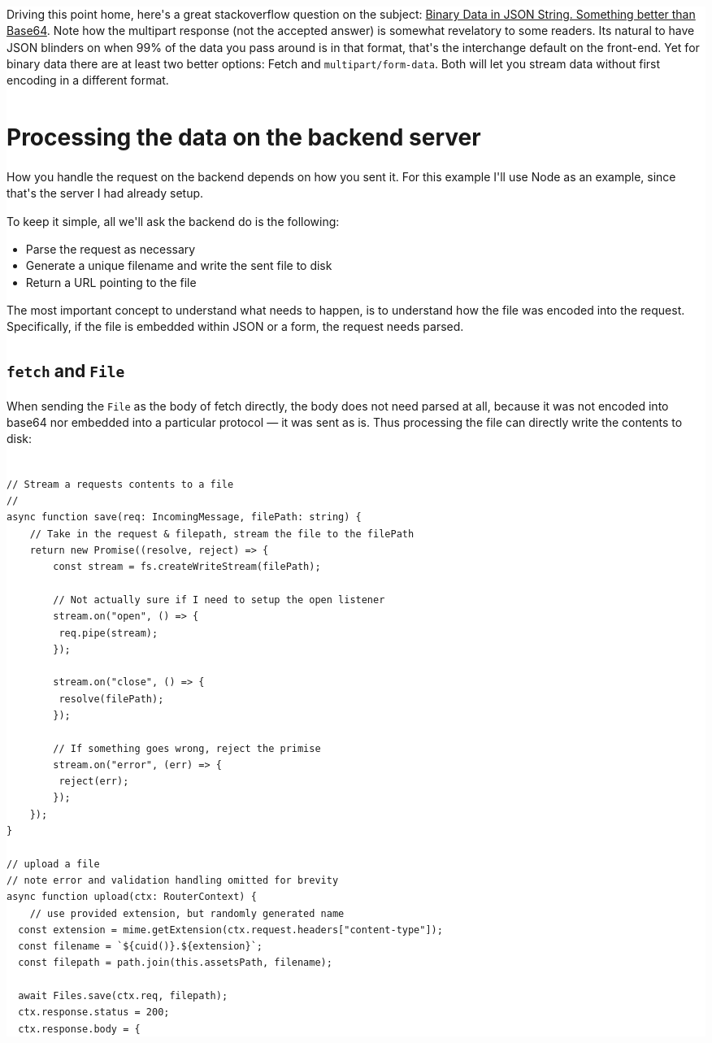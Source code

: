 Driving this point home, here's a great stackoverflow question on the subject: [Binary Data in JSON String. Something better than Base64](https://stackoverflow.com/questions/1443158/binary-data-in-json-string-something-better-than-base64). Note how the multipart response (not the accepted answer) is somewhat revelatory to some readers. Its natural to have JSON blinders on when 99% of the data you pass around is in that format, that's the interchange default on the front-end. Yet for binary data there are at least two better options: Fetch and `multipart/form-data`. Both will let you stream data without first encoding in a different format.

# Processing the data on the backend server

How you handle the request on the backend depends on how you sent it. For this example I'll use Node as an example, since that's the server I had already setup. 

To keep it simple, all we'll ask the backend do is the following:

- Parse the request as necessary
- Generate a unique filename and write the sent file to disk
- Return a URL pointing to the file

The most important concept to understand what needs to happen, is to understand how the file was encoded into the request. Specifically, if the file is embedded within JSON or a form, the request needs parsed. 

## `fetch` and `File`

When sending the `File` as the body of fetch directly, the body does not need parsed at all, because it was not encoded into base64 nor embedded into a particular protocol — it was sent as is. Thus processing the file can directly write the contents to disk:

```tsx

// Stream a requests contents to a file
// 
async function save(req: IncomingMessage, filePath: string) {
	// Take in the request & filepath, stream the file to the filePath
	return new Promise((resolve, reject) => {
		const stream = fs.createWriteStream(filePath);
		
		// Not actually sure if I need to setup the open listener
		stream.on("open", () => {
		 req.pipe(stream);
		});
		
		stream.on("close", () => {
		 resolve(filePath);
		});
		
		// If something goes wrong, reject the primise
		stream.on("error", (err) => {
		 reject(err);
		});
	});
}

// upload a file
// note error and validation handling omitted for brevity
async function upload(ctx: RouterContext) {
	// use provided extension, but randomly generated name
  const extension = mime.getExtension(ctx.request.headers["content-type"]);
  const filename = `${cuid()}.${extension}`;
  const filepath = path.join(this.assetsPath, filename);

  await Files.save(ctx.req, filepath);
  ctx.response.status = 200;
  ctx.response.body = {
```